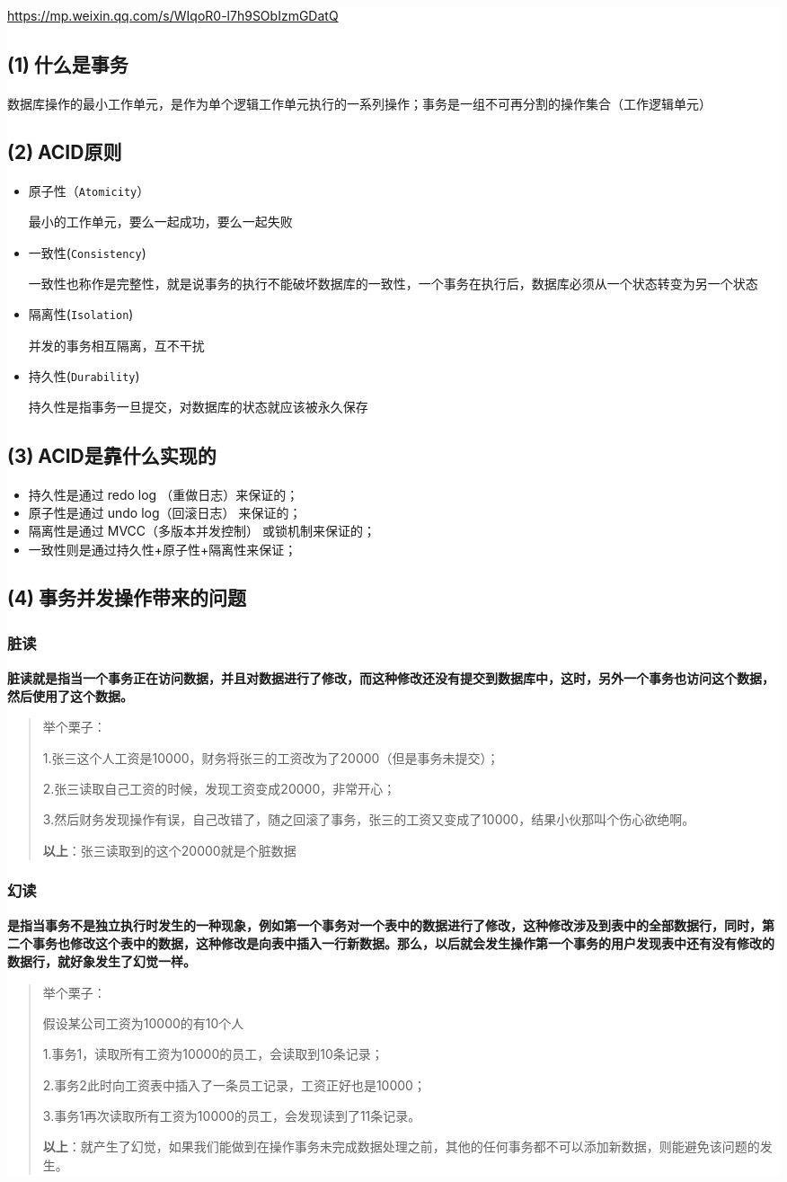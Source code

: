 https://mp.weixin.qq.com/s/WIqoR0-l7h9SObIzmGDatQ

## **(1) 什么是事务**

数据库操作的最小工作单元，是作为单个逻辑工作单元执行的一系列操作；事务是一组不可再分割的操作集合（工作逻辑单元）

## **(2) ACID原则**

- 原子性（`Atomicity`）

  最小的工作单元，要么一起成功，要么一起失败

- 一致性(`Consistency`)

  一致性也称作是完整性，就是说事务的执行不能破坏数据库的一致性，一个事务在执行后，数据库必须从一个状态转变为另一个状态

- 隔离性(`Isolation`)

  并发的事务相互隔离，互不干扰

- 持久性(`Durability`)

  持久性是指事务一旦提交，对数据库的状态就应该被永久保存

## (3) ACID是靠什么实现的

- 持久性是通过 redo log （重做日志）来保证的；
- 原子性是通过 undo log（回滚日志） 来保证的；
- 隔离性是通过 MVCC（多版本并发控制） 或锁机制来保证的；
- 一致性则是通过持久性+原子性+隔离性来保证；

## **(4) 事务并发操作带来的问题**

### 脏读

**脏读就是指当一个事务正在访问数据，并且对数据进行了修改，而这种修改还没有提交到数据库中，这时，另外一个事务也访问这个数据，然后使用了这个数据。**

> 举个栗子：
>
> 1.张三这个人工资是10000，财务将张三的工资改为了20000（但是事务未提交）；
>
> 2.张三读取自己工资的时候，发现工资变成20000，非常开心；
>
> 3.然后财务发现操作有误，自己改错了，随之回滚了事务，张三的工资又变成了10000，结果小伙那叫个伤心欲绝啊。
>
> **以上**：张三读取到的这个20000就是个脏数据

### 幻读

**是指当事务不是独立执行时发生的一种现象，例如第一个事务对一个表中的数据进行了修改，这种修改涉及到表中的全部数据行，同时，第二个事务也修改这个表中的数据，这种修改是向表中插入一行新数据。那么，以后就会发生操作第一个事务的用户发现表中还有没有修改的数据行，就好象发生了幻觉一样。**

> 举个栗子：
>
> 假设某公司工资为10000的有10个人
>
> 1.事务1，读取所有工资为10000的员工，会读取到10条记录；
>
> 2.事务2此时向工资表中插入了一条员工记录，工资正好也是10000；
>
> 3.事务1再次读取所有工资为10000的员工，会发现读到了11条记录。
>
> **以上**：就产生了幻觉，如果我们能做到在操作事务未完成数据处理之前，其他的任何事务都不可以添加新数据，则能避免该问题的发生。
